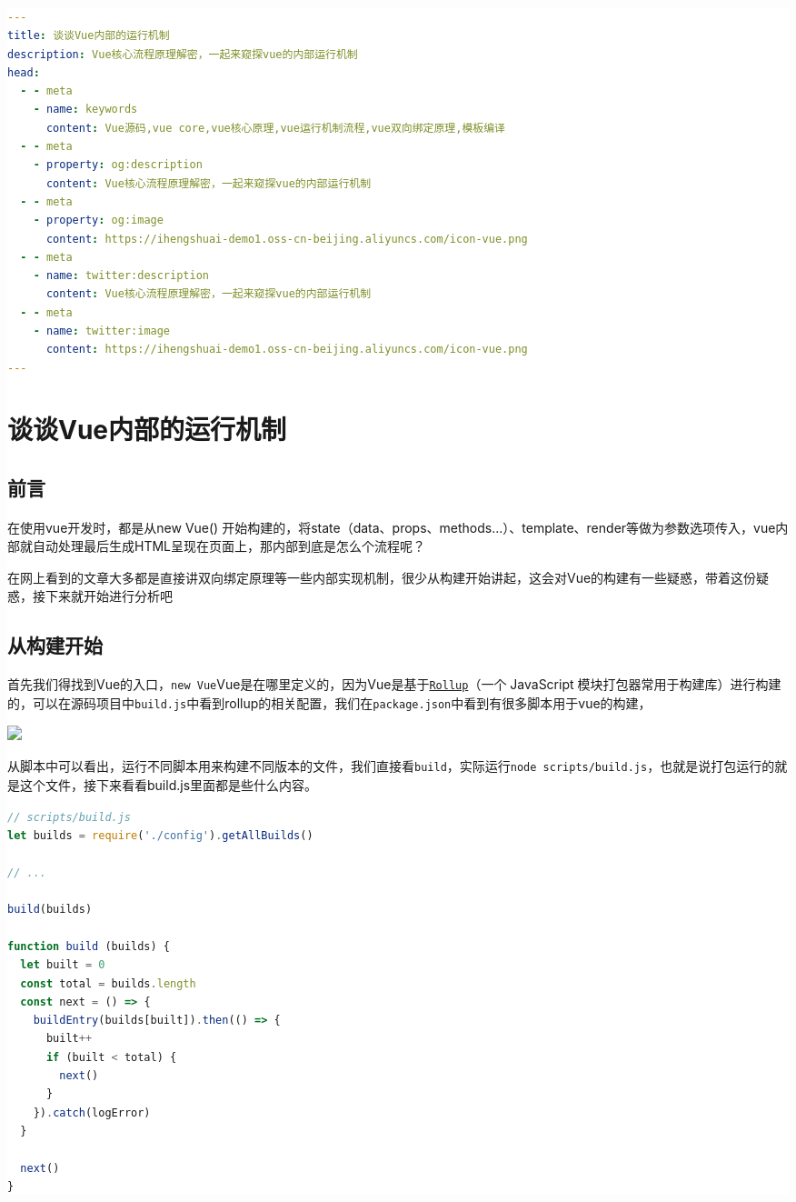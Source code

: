 ```yaml
---
title: 谈谈Vue内部的运行机制
description: Vue核心流程原理解密，一起来窥探vue的内部运行机制
head:
  - - meta
    - name: keywords
      content: Vue源码,vue core,vue核心原理,vue运行机制流程,vue双向绑定原理,模板编译
  - - meta
    - property: og:description
      content: Vue核心流程原理解密，一起来窥探vue的内部运行机制
  - - meta
    - property: og:image
      content: https://ihengshuai-demo1.oss-cn-beijing.aliyuncs.com/icon-vue.png
  - - meta
    - name: twitter:description
      content: Vue核心流程原理解密，一起来窥探vue的内部运行机制
  - - meta
    - name: twitter:image
      content: https://ihengshuai-demo1.oss-cn-beijing.aliyuncs.com/icon-vue.png
---
```


# 谈谈Vue内部的运行机制

## 前言
在使用vue开发时，都是从new Vue() 开始构建的，将state（data、props、methods...）、template、render等做为参数选项传入，vue内部就自动处理最后生成HTML呈现在页面上，那内部到底是怎么个流程呢？

在网上看到的文章大多都是直接讲双向绑定原理等一些内部实现机制，很少从构建开始讲起，这会对Vue的构建有一些疑惑，带着这份疑惑，接下来就开始进行分析吧

## 从构建开始
首先我们得找到Vue的入口，`new Vue`Vue是在哪里定义的，因为Vue是基于[`Rollup`](https://rollupjs.org/guide/zh/)（一个 JavaScript 模块打包器常用于构建库）进行构建的，可以在源码项目中`build.js`中看到rollup的相关配置，我们在`package.json`中看到有很多脚本用于vue的构建，

![](https://ihengshuai-demo1.oss-cn-beijing.aliyuncs.com/005HV6Avgy1gxc2l0lqp1j31cm0s9twt.jpg)

从脚本中可以看出，运行不同脚本用来构建不同版本的文件，我们直接看`build`，实际运行`node scripts/build.js`，也就是说打包运行的就是这个文件，接下来看看build.js里面都是些什么内容。

```js
// scripts/build.js
let builds = require('./config').getAllBuilds()

// ...

build(builds)

function build (builds) {
  let built = 0
  const total = builds.length
  const next = () => {
    buildEntry(builds[built]).then(() => {
      built++
      if (built < total) {
        next()
      }
    }).catch(logError)
  }

  next()
}
```